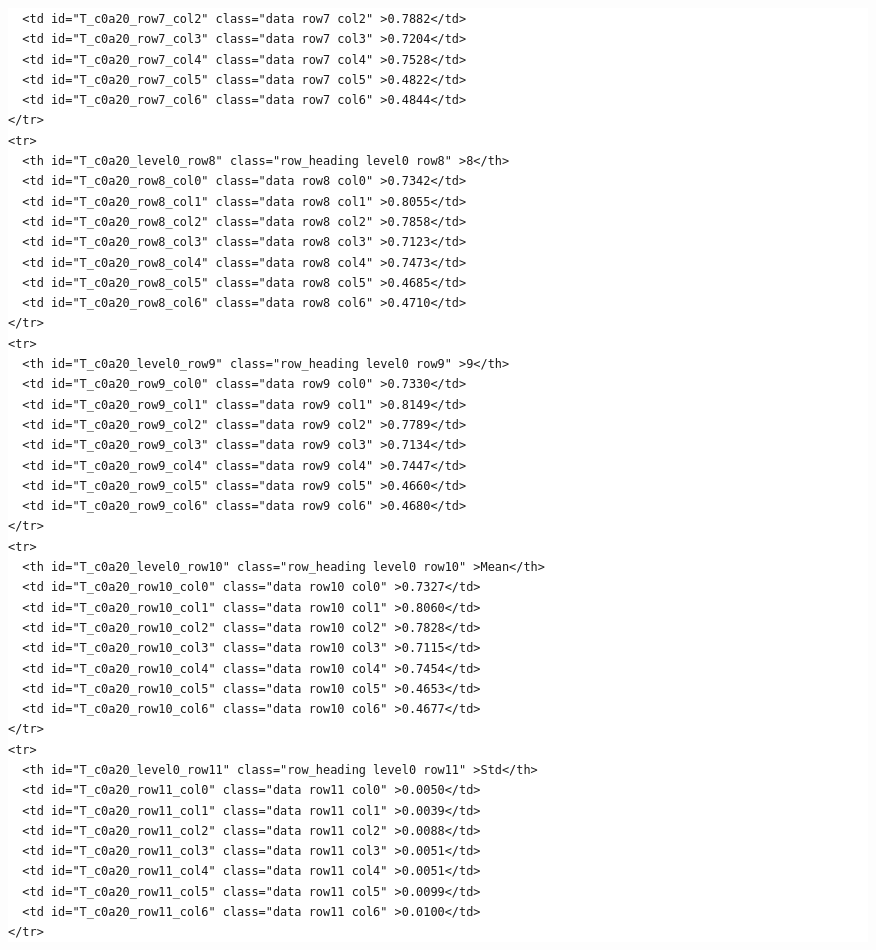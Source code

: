       <td id="T_c0a20_row7_col2" class="data row7 col2" >0.7882</td>
      <td id="T_c0a20_row7_col3" class="data row7 col3" >0.7204</td>
      <td id="T_c0a20_row7_col4" class="data row7 col4" >0.7528</td>
      <td id="T_c0a20_row7_col5" class="data row7 col5" >0.4822</td>
      <td id="T_c0a20_row7_col6" class="data row7 col6" >0.4844</td>
    </tr>
    <tr>
      <th id="T_c0a20_level0_row8" class="row_heading level0 row8" >8</th>
      <td id="T_c0a20_row8_col0" class="data row8 col0" >0.7342</td>
      <td id="T_c0a20_row8_col1" class="data row8 col1" >0.8055</td>
      <td id="T_c0a20_row8_col2" class="data row8 col2" >0.7858</td>
      <td id="T_c0a20_row8_col3" class="data row8 col3" >0.7123</td>
      <td id="T_c0a20_row8_col4" class="data row8 col4" >0.7473</td>
      <td id="T_c0a20_row8_col5" class="data row8 col5" >0.4685</td>
      <td id="T_c0a20_row8_col6" class="data row8 col6" >0.4710</td>
    </tr>
    <tr>
      <th id="T_c0a20_level0_row9" class="row_heading level0 row9" >9</th>
      <td id="T_c0a20_row9_col0" class="data row9 col0" >0.7330</td>
      <td id="T_c0a20_row9_col1" class="data row9 col1" >0.8149</td>
      <td id="T_c0a20_row9_col2" class="data row9 col2" >0.7789</td>
      <td id="T_c0a20_row9_col3" class="data row9 col3" >0.7134</td>
      <td id="T_c0a20_row9_col4" class="data row9 col4" >0.7447</td>
      <td id="T_c0a20_row9_col5" class="data row9 col5" >0.4660</td>
      <td id="T_c0a20_row9_col6" class="data row9 col6" >0.4680</td>
    </tr>
    <tr>
      <th id="T_c0a20_level0_row10" class="row_heading level0 row10" >Mean</th>
      <td id="T_c0a20_row10_col0" class="data row10 col0" >0.7327</td>
      <td id="T_c0a20_row10_col1" class="data row10 col1" >0.8060</td>
      <td id="T_c0a20_row10_col2" class="data row10 col2" >0.7828</td>
      <td id="T_c0a20_row10_col3" class="data row10 col3" >0.7115</td>
      <td id="T_c0a20_row10_col4" class="data row10 col4" >0.7454</td>
      <td id="T_c0a20_row10_col5" class="data row10 col5" >0.4653</td>
      <td id="T_c0a20_row10_col6" class="data row10 col6" >0.4677</td>
    </tr>
    <tr>
      <th id="T_c0a20_level0_row11" class="row_heading level0 row11" >Std</th>
      <td id="T_c0a20_row11_col0" class="data row11 col0" >0.0050</td>
      <td id="T_c0a20_row11_col1" class="data row11 col1" >0.0039</td>
      <td id="T_c0a20_row11_col2" class="data row11 col2" >0.0088</td>
      <td id="T_c0a20_row11_col3" class="data row11 col3" >0.0051</td>
      <td id="T_c0a20_row11_col4" class="data row11 col4" >0.0051</td>
      <td id="T_c0a20_row11_col5" class="data row11 col5" >0.0099</td>
      <td id="T_c0a20_row11_col6" class="data row11 col6" >0.0100</td>
    </tr>
  </tbody>
</table>




